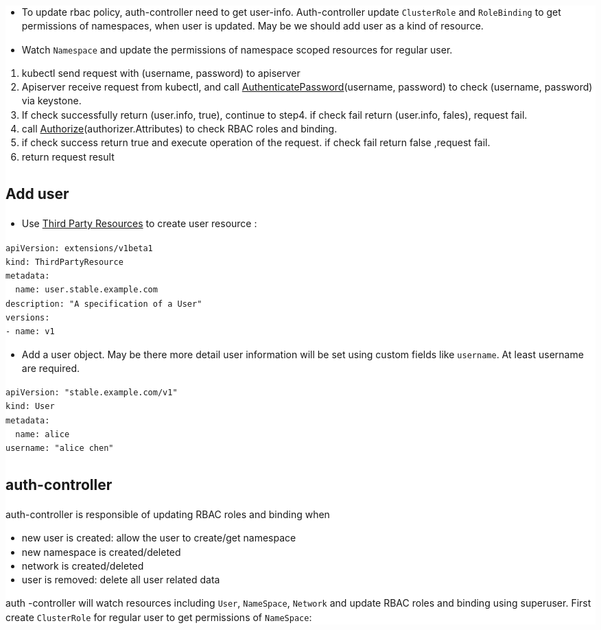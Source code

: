 - To update rbac policy, auth-controller need to get user-info. Auth-controller update `ClusterRole` and `RoleBinding` to get permissions of namespaces, when user is updated. May be we should add user as a kind of resource.

- Watch `Namespace` and update the permissions of namespace scoped resources for regular user.

1. kubectl send request with (username, password) to apiserver
2. Apiserver receive request from kubectl, and call [AuthenticatePassword](https://github.com/kubernetes/kubernetes/blob/master/staging/src/k8s.io/apiserver/plugin/pkg/authenticator/password/keystone/keystone.go#L42)(username, password) to check (username, password) via keystone. 
3. If check successfully return (user.info, true), continue to step4. if check fail return (user.info, fales), request fail.
4. call [Authorize](https://github.com/kubernetes/kubernetes/blob/master/plugin/pkg/auth/authorizer/rbac/rbac.go#L70)(authorizer.Attributes) to check RBAC roles  and binding. 
5. if check success return true and execute operation of the request. if check fail return false ,request fail.
6. return request result 

## Add user
- Use [Third Party Resources](https://kubernetes.io/docs/tasks/access-kubernetes-api/extend-api-third-party-resource/) to create user resource :

```
apiVersion: extensions/v1beta1
kind: ThirdPartyResource
metadata:
  name: user.stable.example.com
description: "A specification of a User"
versions:
- name: v1
```

- Add a user object. May be there more detail user information will be set using custom fields like `username`. At least username are required.

```
apiVersion: "stable.example.com/v1"
kind: User
metadata:
  name: alice
username: "alice chen"
```

## auth-controller 

auth-controller is responsible of updating RBAC roles and binding when

- new user is created: allow the user to create/get namespace
- new namespace is created/deleted
- network is created/deleted
- user is removed: delete all user related data

auth -controller will watch resources including `User`, `NameSpace`, `Network` and update RBAC roles and binding using superuser.
First  create `ClusterRole` for regular user to get permissions of `NameSpace`:
